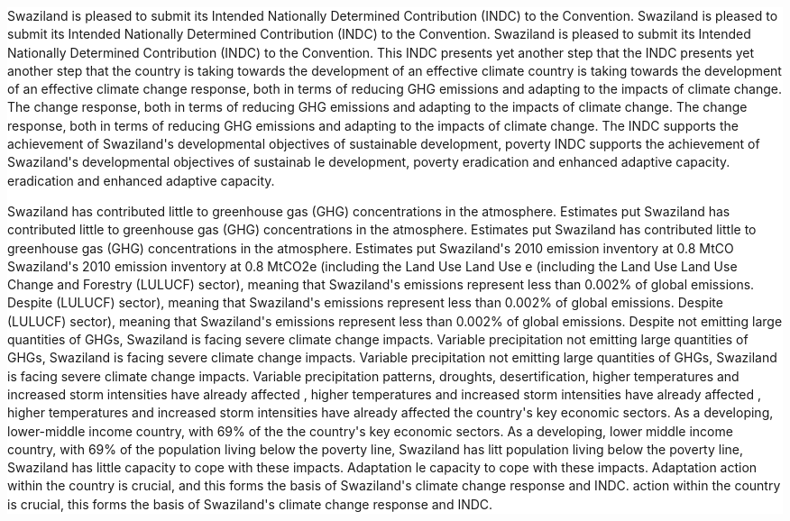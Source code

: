Swaziland is pleased to submit its Intended Nationally Determined Contribution (INDC) to the Convention. 
Swaziland is pleased to submit its Intended Nationally Determined Contribution (INDC) to the Convention. 
Swaziland is pleased to submit its Intended Nationally Determined Contribution (INDC) to the Convention. This 
INDC presents yet another step that the 
INDC presents yet another step that the  country is taking towards the development of an effective climate 
country is taking towards the development of an effective climate 
change response, both in terms of reducing GHG emissions and adapting to the impacts of climate change. The 
change response, both in terms of reducing GHG emissions and adapting to the impacts of climate change. The 
change response, both in terms of reducing GHG emissions and adapting to the impacts of climate change. The 
INDC supports the achievement of Swaziland's developmental objectives of sustainable development, poverty 
INDC supports the achievement of Swaziland's developmental objectives of sustainab
le development, poverty 
eradication and enhanced adaptive capacity.
eradication and enhanced adaptive capacity. 
 
Swaziland  has  contributed  little  to  greenhouse  gas  (GHG)  concentrations  in  the  atmosphere.  Estimates  put 
Swaziland  has  contributed  little  to  greenhouse  gas  (GHG)  concentrations  in  the  atmosphere.  Estimates  put 
Swaziland  has  contributed  little  to  greenhouse  gas  (GHG)  concentrations  in  the  atmosphere.  Estimates  put 
Swaziland's  2010  emission  inventory  at  0.8  MtCO
Swaziland's  2010  emission  inventory  at  0.8  MtCO2e  (including  the  Land  Use  Land  Use
e  (including  the  Land  Use  Land  Use  Change  and  Forestry 
(LULUCF) sector), meaning that Swaziland's emissions represent less than 0.002% of global emissions. Despite 
(LULUCF) sector), meaning that Swaziland's emissions represent less than 0.002% of global emissions. Despite 
(LULUCF) sector), meaning that Swaziland's emissions represent less than 0.002% of global emissions. Despite 
not emitting large quantities of GHGs, Swaziland is facing severe climate change impacts. Variable precipitation 
not emitting large quantities of GHGs, Swaziland is facing severe climate change impacts. Variable precipitation 
not emitting large quantities of GHGs, Swaziland is facing severe climate change impacts. Variable precipitation 
patterns, droughts, desertification, higher temperatures and increased storm intensities have already affected 
, higher temperatures and increased storm intensities have already affected 
, higher temperatures and increased storm intensities have already affected 
the  country's  key  economic  sectors.  As  a  developing,  lower-middle  income  country,  with  69%  of  the 
the  country's  key  economic  sectors.  As  a  developing,  lower
middle  income  country,  with  69%  of  the 
population living below the poverty line, Swaziland has litt
population living below the poverty line, Swaziland has little capacity to cope with these impacts. Adaptation 
le capacity to cope with these impacts. Adaptation 
action within the country is crucial, and this forms the basis of Swaziland's climate change response and INDC.
action within the country is crucial, 
this forms the basis of Swaziland's climate change response and INDC. 
 